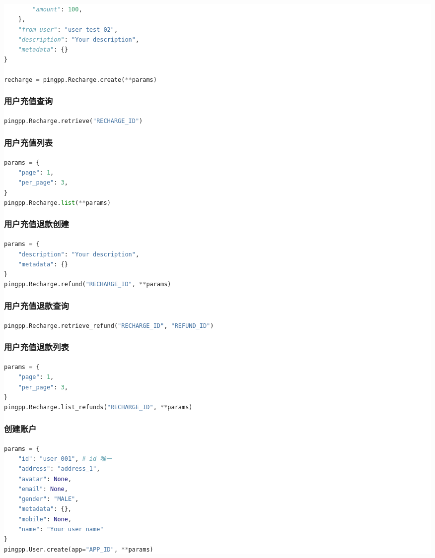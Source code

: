 ```python
        "amount": 100,
    },
    "from_user": "user_test_02",
    "description": "Your description",
    "metadata": {}
}

recharge = pingpp.Recharge.create(**params)
```
### 用户充值查询
```python
pingpp.Recharge.retrieve("RECHARGE_ID")
```
### 用户充值列表
```python
params = {
    "page": 1,
    "per_page": 3,
}
pingpp.Recharge.list(**params)
```

### 用户充值退款创建
```python
params = {
    "description": "Your description",
    "metadata": {}
}
pingpp.Recharge.refund("RECHARGE_ID", **params)
```

### 用户充值退款查询
```python
pingpp.Recharge.retrieve_refund("RECHARGE_ID", "REFUND_ID")
```

### 用户充值退款列表
```python
params = {
    "page": 1,
    "per_page": 3,
}
pingpp.Recharge.list_refunds("RECHARGE_ID", **params)
```

### 创建账户
```python
params = {
    "id": "user_001", # id 唯一
    "address": "address_1",
    "avatar": None,
    "email": None,
    "gender": "MALE",
    "metadata": {},
    "mobile": None,
    "name": "Your user name"
}
pingpp.User.create(app="APP_ID", **params)
```
